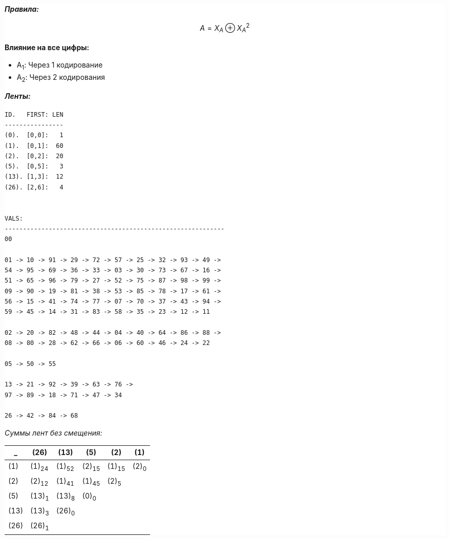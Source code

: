 ***Правила:***

$$A = X_A\oplus X^2_A$$

**Влияние на все цифры:**
- A<sub>1</sub>: Через 1 кодирование
- A<sub>2</sub>: Через 2 кодирования

***Ленты:***
```
ID.   FIRST: LEN
----------------
(0).  [0,0]:   1
(1).  [0,1]:  60
(2).  [0,2]:  20
(5).  [0,5]:   3
(13). [1,3]:  12
(26). [2,6]:   4


VALS:
------------------------------------------------------------
00

01 -> 10 -> 91 -> 29 -> 72 -> 57 -> 25 -> 32 -> 93 -> 49 -> 
54 -> 95 -> 69 -> 36 -> 33 -> 03 -> 30 -> 73 -> 67 -> 16 -> 
51 -> 65 -> 96 -> 79 -> 27 -> 52 -> 75 -> 87 -> 98 -> 99 -> 
09 -> 90 -> 19 -> 81 -> 38 -> 53 -> 85 -> 78 -> 17 -> 61 -> 
56 -> 15 -> 41 -> 74 -> 77 -> 07 -> 70 -> 37 -> 43 -> 94 -> 
59 -> 45 -> 14 -> 31 -> 83 -> 58 -> 35 -> 23 -> 12 -> 11

02 -> 20 -> 82 -> 48 -> 44 -> 04 -> 40 -> 64 -> 86 -> 88 -> 
08 -> 80 -> 28 -> 62 -> 66 -> 06 -> 60 -> 46 -> 24 -> 22

05 -> 50 -> 55

13 -> 21 -> 92 -> 39 -> 63 -> 76 ->
97 -> 89 -> 18 -> 71 -> 47 -> 34

26 -> 42 -> 84 -> 68

```

*Суммы лент без смещения:*

|   _|             (26)|             (13)|             (5)|             (2)|            (1)|
|----|-----------------|-----------------|----------------|----------------|---------------|
| (1)| (1)<sub>24</sub>| (1)<sub>52</sub>|(2)<sub>15</sub>|(1)<sub>15</sub>|(2)<sub>0</sub>|
| (2)| (2)<sub>12</sub>| (1)<sub>41</sub>|(1)<sub>45</sub>| (2)<sub>5</sub>|               |
| (5)| (13)<sub>1</sub>| (13)<sub>8</sub>| (0)<sub>0</sub>|                |               |
|(13)| (13)<sub>3</sub>| (26)<sub>0</sub>|                |                |               |
|(26)| (26)<sub>1</sub>|                 |                |                |               |
